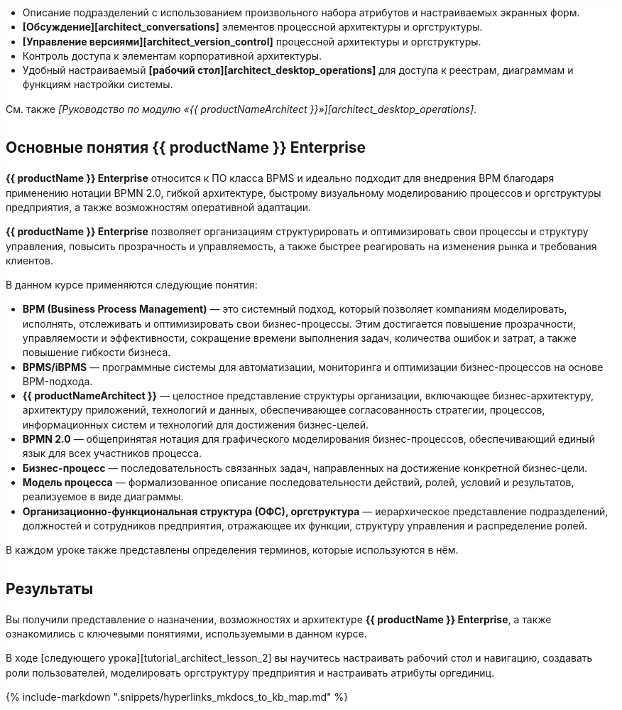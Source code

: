   - Описание подразделений с использованием произвольного набора атрибутов и настраиваемых экранных форм.
- **[Обсуждение][architect_conversations]** элементов процессной архитектуры и оргструктуры.
- **[Управление версиями][architect_version_control]** процессной архитектуры и оргструктуры.
- Контроль доступа к элементам корпоративной архитектуры.
- Удобный настраиваемый **[рабочий стол][architect_desktop_operations]** для доступа к реестрам, диаграммам и функциям настройки системы.

См. также *[Руководство по модулю «{{ productNameArchitect }}»][architect_desktop_operations]*.

## Основные понятия {{ productName }} Enterprise

**{{ productName }} Enterprise** относится к ПО класса BPMS и идеально подходит для внедрения BPM благодаря применению нотации BPMN 2.0, гибкой архитектуре, быстрому визуальному моделированию процессов и оргструктуры предприятия, а также возможностям оперативной адаптации.

**{{ productName }} Enterprise** позволяет организациям структурировать и оптимизировать свои процессы и структуру управления, повысить прозрачность и управляемость, а также быстрее реагировать на изменения рынка и требования клиентов.

В данном курсе применяются следующие понятия:

- **BPM (Business Process Management)** — это системный подход, который позволяет компаниям моделировать, исполнять, отслеживать и оптимизировать свои бизнес-процессы. Этим достигается повышение прозрачности, управляемости и эффективности, сокращение времени выполнения задач, количества ошибок и затрат, а также повышение гибкости бизнеса.
- **BPMS/iBPMS** — программные системы для автоматизации, мониторинга и оптимизации бизнес-процессов на основе BPM-подхода.
- **{{ productNameArchitect }}** — целостное представление структуры организации, включающее бизнес-архитектуру, архитектуру приложений, технологий и данных, обеспечивающее согласованность стратегии, процессов, информационных систем и технологий для достижения бизнес-целей.
- **BPMN 2.0** — общепринятая нотация для графического моделирования бизнес-процессов, обеспечивающий единый язык для всех участников процесса.
- **Бизнес-процесс** — последовательность связанных задач, направленных на достижение конкретной бизнес-цели.
- **Модель процесса** — формализованное описание последовательности действий, ролей, условий и результатов, реализуемое в виде диаграммы.
- **Организационно-функциональная структура (ОФС), оргструктура** — иерархическое представление подразделений, должностей и сотрудников предприятия, отражающее их функции, структуру управления и распределение ролей.

В каждом уроке также представлены определения терминов, которые используются в нём.

## Результаты

Вы получили представление о назначении, возможностях и архитектуре **{{ productName }} Enterprise**, а также ознакомились с ключевыми понятиями, используемыми в данном курсе.

В ходе [следующего урока][tutorial_architect_lesson_2] вы научитесь настраивать рабочий стол и навигацию, создавать роли пользователей, моделировать оргструктуру предприятия и настраивать атрибуты оргединиц.

{% include-markdown ".snippets/hyperlinks_mkdocs_to_kb_map.md" %}
